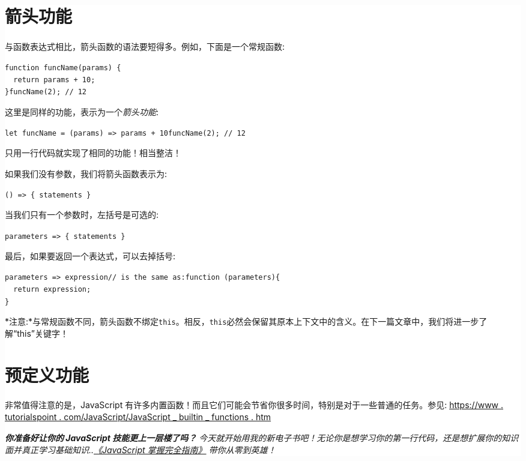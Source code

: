 # 箭头功能

与函数表达式相比，箭头函数的语法要短得多。例如，下面是一个常规函数:

```
function funcName(params) {
  return params + 10;
}funcName(2); // 12
```

这里是同样的功能，表示为一个*箭头功能*:

```
let funcName = (params) => params + 10funcName(2); // 12
```

只用一行代码就实现了相同的功能！相当整洁！

如果我们没有参数，我们将箭头函数表示为:

```
() => { statements }
```

当我们只有一个参数时，左括号是可选的:

```
parameters => { statements }
```

最后，如果要返回一个表达式，可以去掉括号:

```
parameters => expression// is the same as:function (parameters){
  return expression;
}
```

*注意:*与常规函数不同，箭头函数不绑定`this`。相反，`this`必然会保留其原本上下文中的含义。在下一篇文章中，我们将进一步了解“this”关键字！

# 预定义功能

非常值得注意的是，JavaScript 有许多内置函数！而且它们可能会节省你很多时间，特别是对于一些普通的任务。参见:
[https://www . tutorialspoint . com/JavaScript/JavaScript _ builtin _ functions . htm](https://www.tutorialspoint.com/javascript/javascript_builtin_functions.htm)

***你准备好让你的 JavaScript 技能更上一层楼了吗？*** *今天就开始用我的新电子书吧！无论你是想学习你的第一行代码，还是想扩展你的知识面并真正学习基础知识..*[*《JavaScript 掌握完全指南》*](https://gum.co/mastering-javascript) *带你从零到英雄！*
